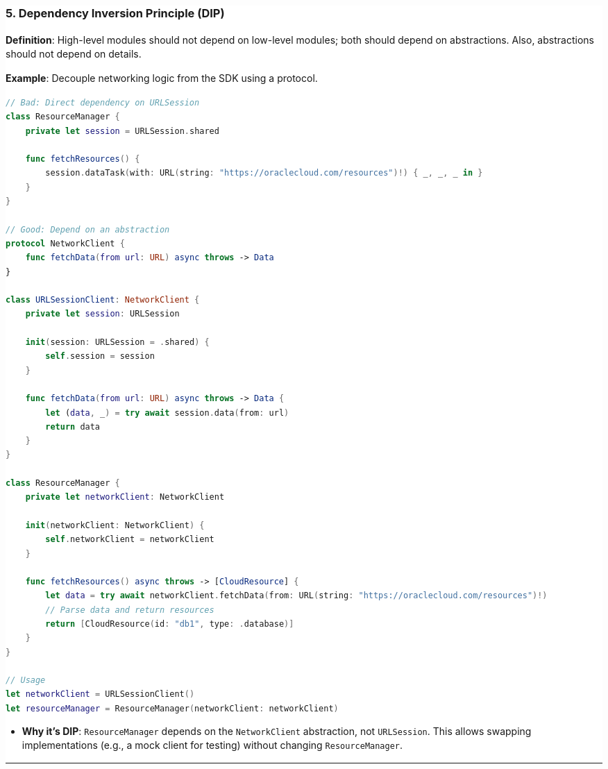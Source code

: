 ### 5. Dependency Inversion Principle (DIP)
**Definition**: High-level modules should not depend on low-level modules; both should depend on abstractions. Also, abstractions should not depend on details.

**Example**: Decouple networking logic from the SDK using a protocol.

```swift
// Bad: Direct dependency on URLSession
class ResourceManager {
    private let session = URLSession.shared
    
    func fetchResources() {
        session.dataTask(with: URL(string: "https://oraclecloud.com/resources")!) { _, _, _ in }
    }
}

// Good: Depend on an abstraction
protocol NetworkClient {
    func fetchData(from url: URL) async throws -> Data
}

class URLSessionClient: NetworkClient {
    private let session: URLSession
    
    init(session: URLSession = .shared) {
        self.session = session
    }
    
    func fetchData(from url: URL) async throws -> Data {
        let (data, _) = try await session.data(from: url)
        return data
    }
}

class ResourceManager {
    private let networkClient: NetworkClient
    
    init(networkClient: NetworkClient) {
        self.networkClient = networkClient
    }
    
    func fetchResources() async throws -> [CloudResource] {
        let data = try await networkClient.fetchData(from: URL(string: "https://oraclecloud.com/resources")!)
        // Parse data and return resources
        return [CloudResource(id: "db1", type: .database)]
    }
}

// Usage
let networkClient = URLSessionClient()
let resourceManager = ResourceManager(networkClient: networkClient)
```
- **Why it’s DIP**: `ResourceManager` depends on the `NetworkClient` abstraction, not `URLSession`. This allows swapping implementations (e.g., a mock client for testing) without changing `ResourceManager`.

---